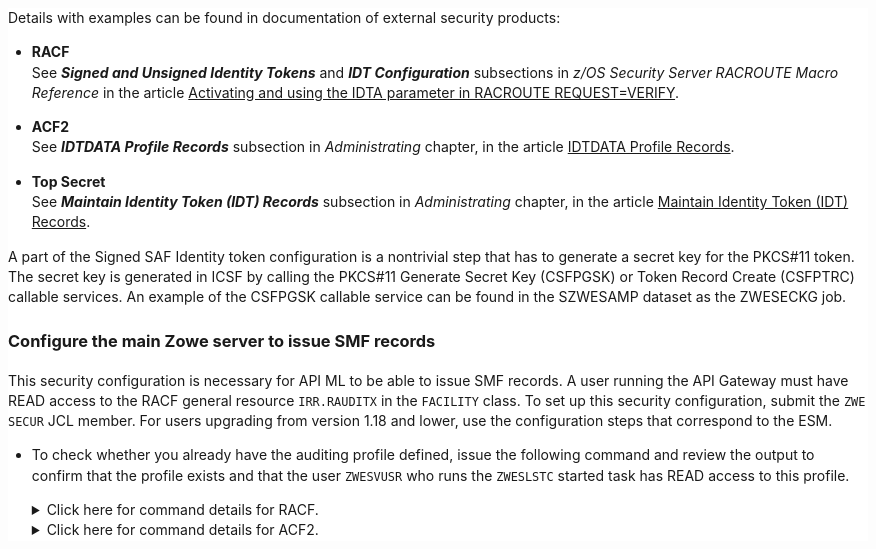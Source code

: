 Details with examples can be found in documentation of external security products:

* **RACF**  
See **_Signed and Unsigned Identity Tokens_** and **_IDT Configuration_** subsections in _z/OS Security Server RACROUTE Macro Reference_ in the article [Activating and using the IDTA parameter in RACROUTE REQUEST=VERIFY](https://www.ibm.com/docs/en/zos/2.4.0?topic=reference-activating-using-idta-parameter-in-racroute-requestverify).

* **ACF2**  
See **_IDTDATA Profile Records_** subsection in _Administrating_ chapter, in the article [IDTDATA Profile Records](https://techdocs.broadcom.com/us/en/ca-mainframe-software/security/ca-acf2-for-z-os/16-0/administrating/administer-records/profile-records/idtdata-profile-records.html).

* **Top Secret**  
See **_Maintain Identity Token (IDT) Records_** subsection in _Administrating_ chapter, in the article [Maintain Identity Token (IDT) Records](https://techdocs.broadcom.com/us/en/ca-mainframe-software/security/ca-top-secret-for-z-os/16-0/administrating/maintaining-special-security-records/maintain-identity-token-(idt)-records.html).

A part of the Signed SAF Identity token configuration is a nontrivial step that has to generate a secret key for the PKCS#11 token. The secret key is generated in ICSF by calling the PKCS#11 Generate Secret Key (CSFPGSK) or Token Record Create (CSFPTRC) callable services. An example of the CSFPGSK callable service can be found in the SZWESAMP dataset as the ZWESECKG job.

### Configure the main Zowe server to issue SMF records

This security configuration is necessary for API ML to be able to issue SMF records. A user running the API Gateway must have READ access to the RACF general resource `IRR.RAUDITX` in the `FACILITY` class.
To set up this security configuration, submit the `ZWESECUR` JCL member. For users upgrading from version 1.18 and lower, use the configuration steps that correspond to the ESM.

* To check whether you already have the auditing profile defined, issue the following command and review the output to confirm that the profile exists and that the user `ZWESVUSR` who runs the `ZWESLSTC` started task has READ access to this profile.

    <details>
    <summary>Click here for command details for RACF.</summary>

    If you use RACF, issue the following command:
    ```
    RLIST FACILITY IRR.RAUDITX AUTHUSER
    ```
    </details>

    <details>
    <summary>Click here for command details for ACF2.</summary>

    If you use ACF2, issue the following commands:
    ```
    SET RESOURCE(FAC)
    ```
    ```
    LIST LIKE(IRR-)
    ```
